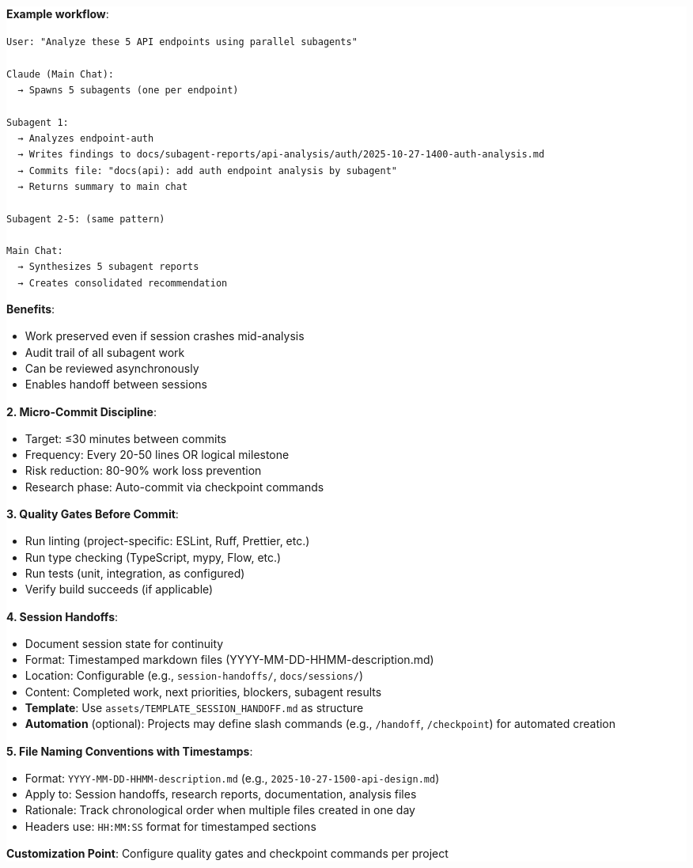 **Example workflow**:
```
User: "Analyze these 5 API endpoints using parallel subagents"

Claude (Main Chat):
  → Spawns 5 subagents (one per endpoint)

Subagent 1:
  → Analyzes endpoint-auth
  → Writes findings to docs/subagent-reports/api-analysis/auth/2025-10-27-1400-auth-analysis.md
  → Commits file: "docs(api): add auth endpoint analysis by subagent"
  → Returns summary to main chat

Subagent 2-5: (same pattern)

Main Chat:
  → Synthesizes 5 subagent reports
  → Creates consolidated recommendation
```

**Benefits**:
- Work preserved even if session crashes mid-analysis
- Audit trail of all subagent work
- Can be reviewed asynchronously
- Enables handoff between sessions

**2. Micro-Commit Discipline**:
- Target: ≤30 minutes between commits
- Frequency: Every 20-50 lines OR logical milestone
- Risk reduction: 80-90% work loss prevention
- Research phase: Auto-commit via checkpoint commands

**3. Quality Gates Before Commit**:
- Run linting (project-specific: ESLint, Ruff, Prettier, etc.)
- Run type checking (TypeScript, mypy, Flow, etc.)
- Run tests (unit, integration, as configured)
- Verify build succeeds (if applicable)

**4. Session Handoffs**:
- Document session state for continuity
- Format: Timestamped markdown files (YYYY-MM-DD-HHMM-description.md)
- Location: Configurable (e.g., `session-handoffs/`, `docs/sessions/`)
- Content: Completed work, next priorities, blockers, subagent results
- **Template**: Use `assets/TEMPLATE_SESSION_HANDOFF.md` as structure
- **Automation** (optional): Projects may define slash commands (e.g., `/handoff`, `/checkpoint`) for automated creation

**5. File Naming Conventions with Timestamps**:
- Format: `YYYY-MM-DD-HHMM-description.md` (e.g., `2025-10-27-1500-api-design.md`)
- Apply to: Session handoffs, research reports, documentation, analysis files
- Rationale: Track chronological order when multiple files created in one day
- Headers use: `HH:MM:SS` format for timestamped sections

**Customization Point**: Configure quality gates and checkpoint commands per project
